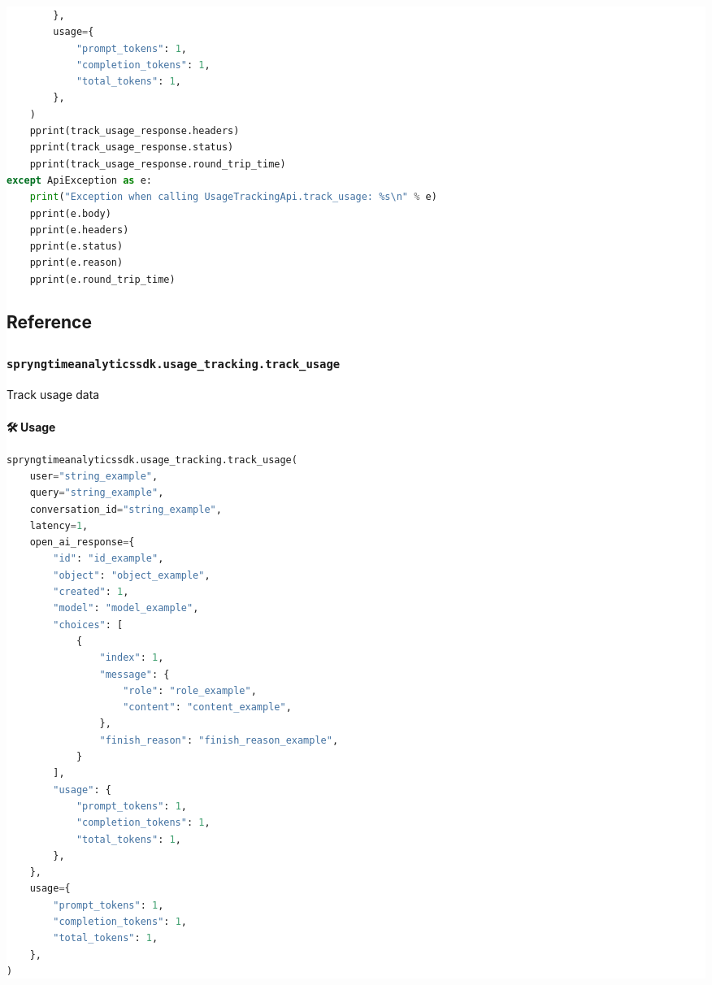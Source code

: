 ```python
        },
        usage={
            "prompt_tokens": 1,
            "completion_tokens": 1,
            "total_tokens": 1,
        },
    )
    pprint(track_usage_response.headers)
    pprint(track_usage_response.status)
    pprint(track_usage_response.round_trip_time)
except ApiException as e:
    print("Exception when calling UsageTrackingApi.track_usage: %s\n" % e)
    pprint(e.body)
    pprint(e.headers)
    pprint(e.status)
    pprint(e.reason)
    pprint(e.round_trip_time)
```


## Reference<a id="reference"></a>
### `spryngtimeanalyticssdk.usage_tracking.track_usage`<a id="spryngtimeanalyticssdkusage_trackingtrack_usage"></a>

Track usage data

#### 🛠️ Usage<a id="🛠️-usage"></a>

```python
spryngtimeanalyticssdk.usage_tracking.track_usage(
    user="string_example",
    query="string_example",
    conversation_id="string_example",
    latency=1,
    open_ai_response={
        "id": "id_example",
        "object": "object_example",
        "created": 1,
        "model": "model_example",
        "choices": [
            {
                "index": 1,
                "message": {
                    "role": "role_example",
                    "content": "content_example",
                },
                "finish_reason": "finish_reason_example",
            }
        ],
        "usage": {
            "prompt_tokens": 1,
            "completion_tokens": 1,
            "total_tokens": 1,
        },
    },
    usage={
        "prompt_tokens": 1,
        "completion_tokens": 1,
        "total_tokens": 1,
    },
)
```

